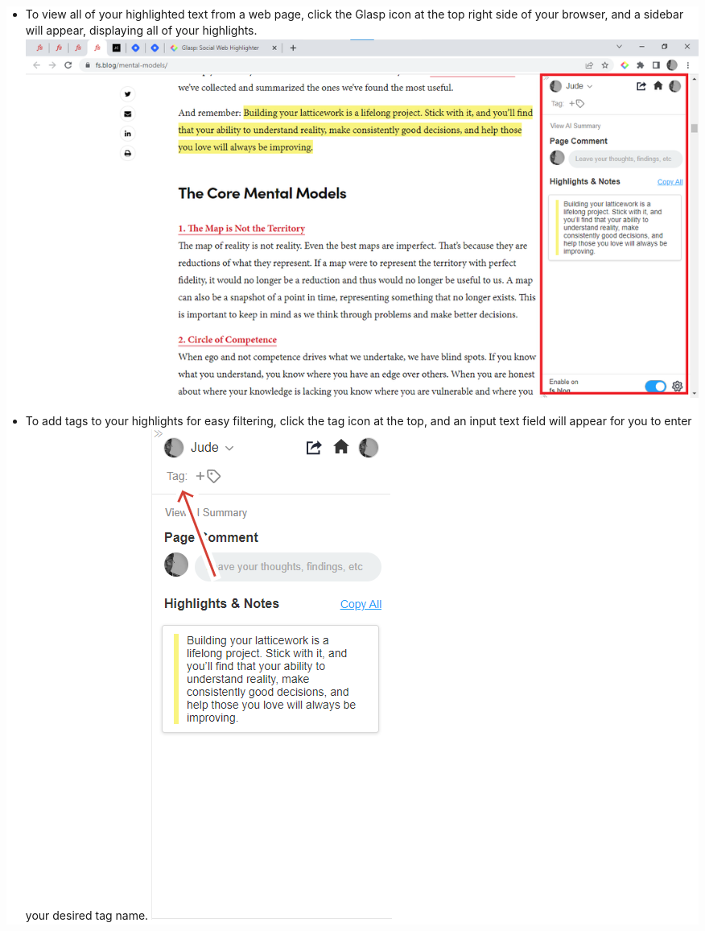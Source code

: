 - To view all of your highlighted text from a web page, click the Glasp icon at the top right side of your browser, and a sidebar will appear, displaying all of your highlights. 
  ![](images/view-highlights.png)

- To add tags to your highlights for easy filtering, click the tag icon at the top, and an input text field will appear for you to enter your desired tag name.
  ![](images/add-tag.png)
